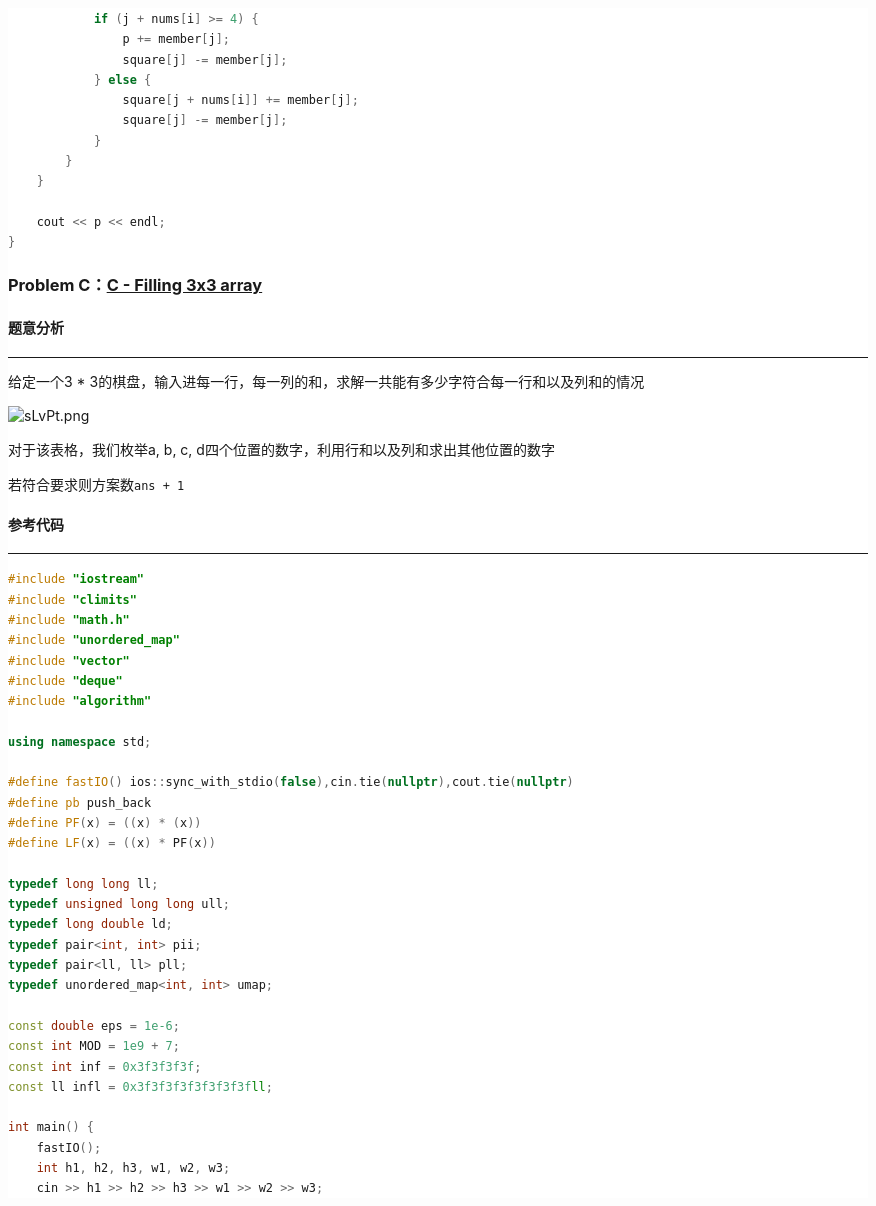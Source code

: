 ```cpp
            if (j + nums[i] >= 4) {
                p += member[j];
                square[j] -= member[j];
            } else {
                square[j + nums[i]] += member[j];
                square[j] -= member[j];
            }
        }
    }

    cout << p << endl;
}
```

### Problem C：[C - Filling 3x3 array](https://atcoder.jp/contests/abc256/tasks/abc256_c)

#### 题意分析

-----

给定一个3 * 3的棋盘，输入进每一行，每一列的和，求解一共能有多少字符合每一行和以及列和的情况

![sLvPt.png](https://s1.328888.xyz/2022/06/21/sLvPt.png)

对于该表格，我们枚举a, b, c, d四个位置的数字，利用行和以及列和求出其他位置的数字

若符合要求则方案数`ans + 1`

#### 参考代码

-----

```cpp
#include "iostream"
#include "climits"
#include "math.h"
#include "unordered_map"
#include "vector"
#include "deque"
#include "algorithm"

using namespace std;

#define fastIO() ios::sync_with_stdio(false),cin.tie(nullptr),cout.tie(nullptr)
#define pb push_back
#define PF(x) = ((x) * (x))
#define LF(x) = ((x) * PF(x))

typedef long long ll;
typedef unsigned long long ull;
typedef long double ld;
typedef pair<int, int> pii;
typedef pair<ll, ll> pll;
typedef unordered_map<int, int> umap;

const double eps = 1e-6;
const int MOD = 1e9 + 7;
const int inf = 0x3f3f3f3f;
const ll infl = 0x3f3f3f3f3f3f3f3fll;

int main() {
    fastIO();
    int h1, h2, h3, w1, w2, w3;
    cin >> h1 >> h2 >> h3 >> w1 >> w2 >> w3;
```